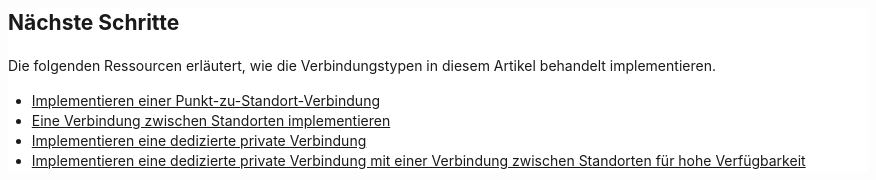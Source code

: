 ## <a name="next-steps"></a>Nächste Schritte

Die folgenden Ressourcen erläutert, wie die Verbindungstypen in diesem Artikel behandelt implementieren.

-   [Implementieren einer Punkt-zu-Standort-Verbindung](../vpn-gateway/vpn-gateway-howto-point-to-site-rm-ps.md)
-   [Eine Verbindung zwischen Standorten implementieren](guidance-hybrid-network-vpn.md)
-   [Implementieren eine dedizierte private Verbindung](guidance-hybrid-network-expressroute.md)
-   [Implementieren eine dedizierte private Verbindung mit einer Verbindung zwischen Standorten für hohe Verfügbarkeit](guidance-hybrid-network-expressroute-vpn-failover.md)
